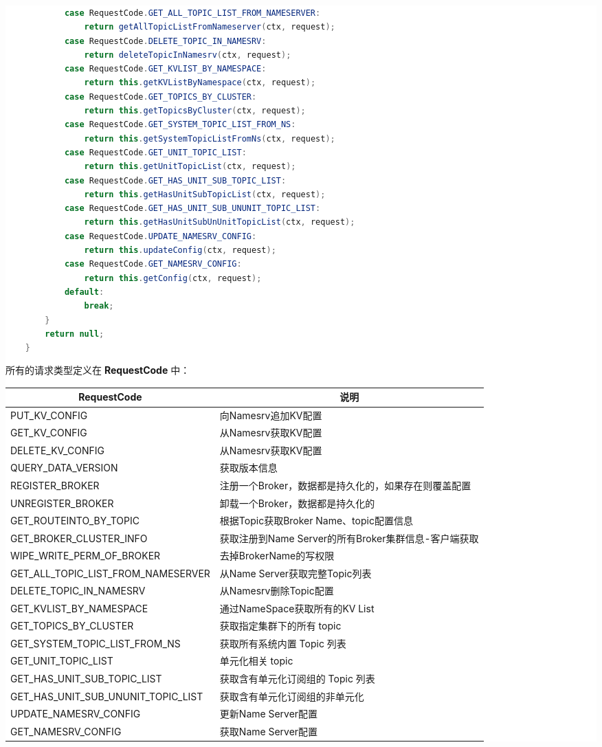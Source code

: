 ```java
            case RequestCode.GET_ALL_TOPIC_LIST_FROM_NAMESERVER:
                return getAllTopicListFromNameserver(ctx, request);
            case RequestCode.DELETE_TOPIC_IN_NAMESRV:
                return deleteTopicInNamesrv(ctx, request);
            case RequestCode.GET_KVLIST_BY_NAMESPACE:
                return this.getKVListByNamespace(ctx, request);
            case RequestCode.GET_TOPICS_BY_CLUSTER:
                return this.getTopicsByCluster(ctx, request);
            case RequestCode.GET_SYSTEM_TOPIC_LIST_FROM_NS:
                return this.getSystemTopicListFromNs(ctx, request);
            case RequestCode.GET_UNIT_TOPIC_LIST:
                return this.getUnitTopicList(ctx, request);
            case RequestCode.GET_HAS_UNIT_SUB_TOPIC_LIST:
                return this.getHasUnitSubTopicList(ctx, request);
            case RequestCode.GET_HAS_UNIT_SUB_UNUNIT_TOPIC_LIST:
                return this.getHasUnitSubUnUnitTopicList(ctx, request);
            case RequestCode.UPDATE_NAMESRV_CONFIG:
                return this.updateConfig(ctx, request);
            case RequestCode.GET_NAMESRV_CONFIG:
                return this.getConfig(ctx, request);
            default:
                break;
        }
        return null;
    }
```

 所有的请求类型定义在 **RequestCode** 中：

| RequestCode                        | 说明                                                 |
| ---------------------------------- | ---------------------------------------------------- |
| PUT_KV_CONFIG                      | 向Namesrv追加KV配置                                  |
| GET_KV_CONFIG                      | 从Namesrv获取KV配置                                  |
| DELETE_KV_CONFIG                   | 从Namesrv获取KV配置                                  |
| QUERY_DATA_VERSION                 | 获取版本信息                                         |
| REGISTER_BROKER                    | 注册一个Broker，数据都是持久化的，如果存在则覆盖配置 |
| UNREGISTER_BROKER                  | 卸载一个Broker，数据都是持久化的                     |
| GET_ROUTEINTO_BY_TOPIC             | 根据Topic获取Broker Name、topic配置信息              |
| GET_BROKER_CLUSTER_INFO            | 获取注册到Name Server的所有Broker集群信息-客户端获取 |
| WIPE_WRITE_PERM_OF_BROKER          | 去掉BrokerName的写权限                               |
| GET_ALL_TOPIC_LIST_FROM_NAMESERVER | 从Name Server获取完整Topic列表                       |
| DELETE_TOPIC_IN_NAMESRV            | 从Namesrv删除Topic配置                               |
| GET_KVLIST_BY_NAMESPACE            | 通过NameSpace获取所有的KV List                       |
| GET_TOPICS_BY_CLUSTER              | 获取指定集群下的所有 topic                           |
| GET_SYSTEM_TOPIC_LIST_FROM_NS      | 获取所有系统内置 Topic 列表                          |
| GET_UNIT_TOPIC_LIST                | 单元化相关 topic                                     |
| GET_HAS_UNIT_SUB_TOPIC_LIST        | 获取含有单元化订阅组的 Topic 列表                    |
| GET_HAS_UNIT_SUB_UNUNIT_TOPIC_LIST | 获取含有单元化订阅组的非单元化                       |
| UPDATE_NAMESRV_CONFIG              | 更新Name Server配置                                  |
| GET_NAMESRV_CONFIG                 | 获取Name Server配置                                  |
